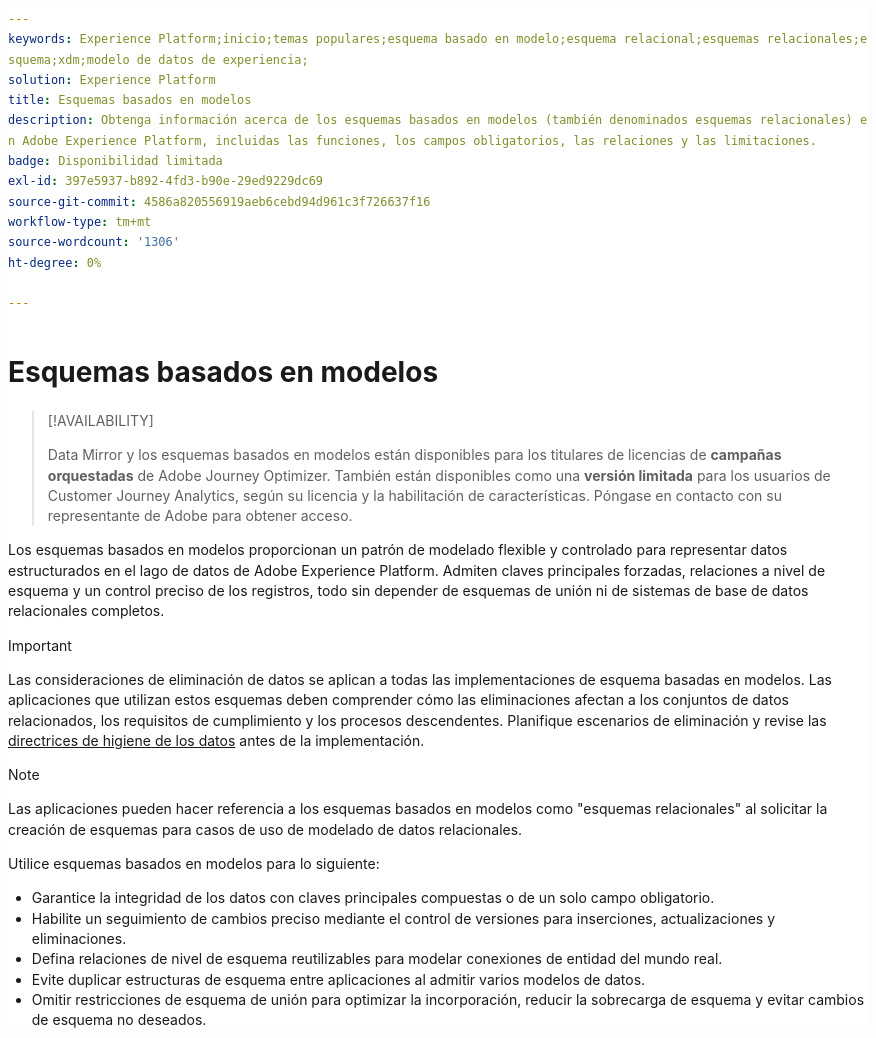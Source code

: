 ```yaml
---
keywords: Experience Platform;inicio;temas populares;esquema basado en modelo;esquema relacional;esquemas relacionales;esquema;xdm;modelo de datos de experiencia;
solution: Experience Platform
title: Esquemas basados en modelos
description: Obtenga información acerca de los esquemas basados en modelos (también denominados esquemas relacionales) en Adobe Experience Platform, incluidas las funciones, los campos obligatorios, las relaciones y las limitaciones.
badge: Disponibilidad limitada
exl-id: 397e5937-b892-4fd3-b90e-29ed9229dc69
source-git-commit: 4586a820556919aeb6cebd94d961c3f726637f16
workflow-type: tm+mt
source-wordcount: '1306'
ht-degree: 0%

---
```


# Esquemas basados en modelos

>[!AVAILABILITY]
>
>Data Mirror y los esquemas basados en modelos están disponibles para los titulares de licencias de **campañas orquestadas** de Adobe Journey Optimizer. También están disponibles como una **versión limitada** para los usuarios de Customer Journey Analytics, según su licencia y la habilitación de características. Póngase en contacto con su representante de Adobe para obtener acceso.

Los esquemas basados en modelos proporcionan un patrón de modelado flexible y controlado para representar datos estructurados en el lago de datos de Adobe Experience Platform. Admiten claves principales forzadas, relaciones a nivel de esquema y un control preciso de los registros, todo sin depender de esquemas de unión ni de sistemas de base de datos relacionales completos.

>[!IMPORTANT]
>
>Las consideraciones de eliminación de datos se aplican a todas las implementaciones de esquema basadas en modelos. Las aplicaciones que utilizan estos esquemas deben comprender cómo las eliminaciones afectan a los conjuntos de datos relacionados, los requisitos de cumplimiento y los procesos descendentes. Planifique escenarios de eliminación y revise las [directrices de higiene de los datos](../../hygiene/ui/record-delete.md#model-based-record-delete) antes de la implementación.

>[!NOTE]
>
>Las aplicaciones pueden hacer referencia a los esquemas basados en modelos como &quot;esquemas relacionales&quot; al solicitar la creación de esquemas para casos de uso de modelado de datos relacionales.

Utilice esquemas basados en modelos para lo siguiente:

* Garantice la integridad de los datos con claves principales compuestas o de un solo campo obligatorio.
* Habilite un seguimiento de cambios preciso mediante el control de versiones para inserciones, actualizaciones y eliminaciones.
* Defina relaciones de nivel de esquema reutilizables para modelar conexiones de entidad del mundo real.
* Evite duplicar estructuras de esquema entre aplicaciones al admitir varios modelos de datos.
* Omitir restricciones de esquema de unión para optimizar la incorporación, reducir la sobrecarga de esquema y evitar cambios de esquema no deseados.
